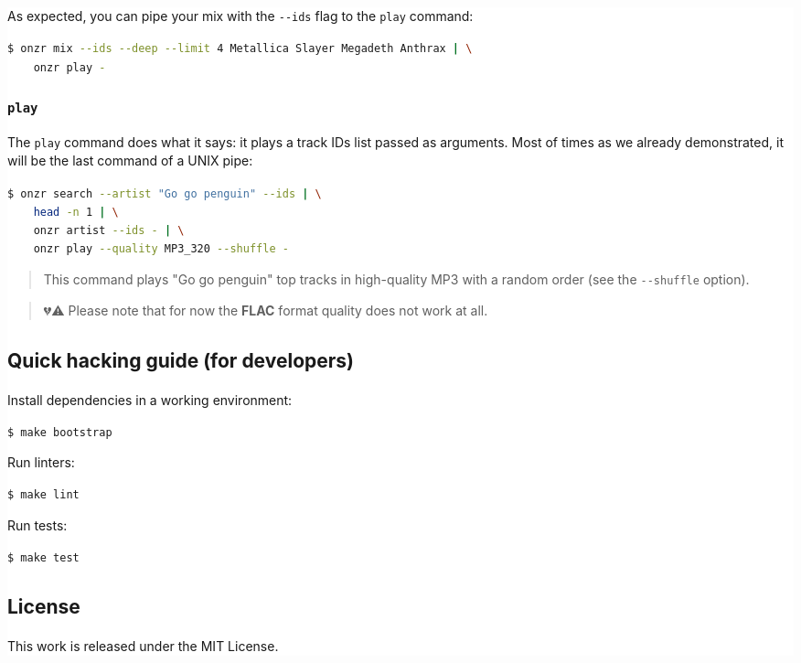 As expected, you can pipe your mix with the `--ids` flag to the `play` command:

```sh
$ onzr mix --ids --deep --limit 4 Metallica Slayer Megadeth Anthrax | \
    onzr play -
```

### `play`

The `play` command does what it says: it plays a track IDs list passed as
arguments. Most of times as we already demonstrated, it will be the last command
of a UNIX pipe:

```sh
$ onzr search --artist "Go go penguin" --ids | \
    head -n 1 | \
    onzr artist --ids - | \
    onzr play --quality MP3_320 --shuffle -
```

> This command plays "Go go penguin" top tracks in high-quality MP3 with a
> random order (see the `--shuffle` option).

> 💔⚠️ Please note that for now the **FLAC** format quality does not work at
> all.

## Quick hacking guide (for developers)

Install dependencies in a working environment:

```sh
$ make bootstrap
```

Run linters:

```sh
$ make lint
```

Run tests:

```sh
$ make test
```

## License

This work is released under the MIT License.

